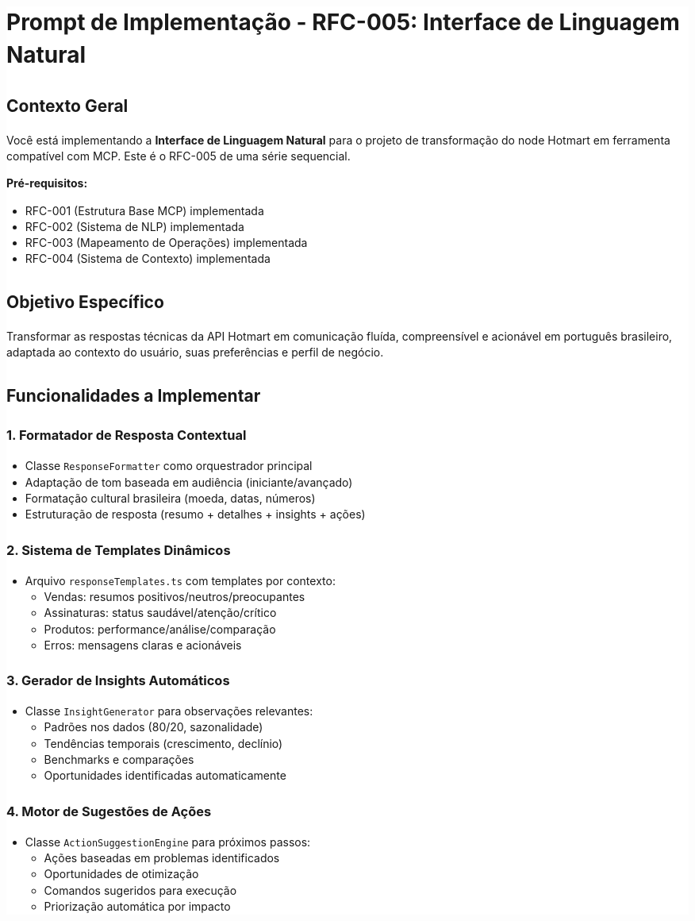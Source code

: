 # Prompt de Implementação - RFC-005: Interface de Linguagem Natural

## Contexto Geral

Você está implementando a **Interface de Linguagem Natural** para o projeto de transformação do node Hotmart em ferramenta compatível com MCP. Este é o RFC-005 de uma série sequencial.

**Pré-requisitos:** 
- RFC-001 (Estrutura Base MCP) implementada
- RFC-002 (Sistema de NLP) implementada  
- RFC-003 (Mapeamento de Operações) implementada
- RFC-004 (Sistema de Contexto) implementada

## Objetivo Específico

Transformar as respostas técnicas da API Hotmart em comunicação fluída, compreensível e acionável em português brasileiro, adaptada ao contexto do usuário, suas preferências e perfil de negócio.

## Funcionalidades a Implementar

### 1. Formatador de Resposta Contextual
- Classe `ResponseFormatter` como orquestrador principal
- Adaptação de tom baseada em audiência (iniciante/avançado)
- Formatação cultural brasileira (moeda, datas, números)
- Estruturação de resposta (resumo + detalhes + insights + ações)

### 2. Sistema de Templates Dinâmicos
- Arquivo `responseTemplates.ts` com templates por contexto:
  - Vendas: resumos positivos/neutros/preocupantes
  - Assinaturas: status saudável/atenção/crítico
  - Produtos: performance/análise/comparação
  - Erros: mensagens claras e acionáveis

### 3. Gerador de Insights Automáticos
- Classe `InsightGenerator` para observações relevantes:
  - Padrões nos dados (80/20, sazonalidade)
  - Tendências temporais (crescimento, declínio)
  - Benchmarks e comparações
  - Oportunidades identificadas automaticamente

### 4. Motor de Sugestões de Ações
- Classe `ActionSuggestionEngine` para próximos passos:
  - Ações baseadas em problemas identificados
  - Oportunidades de otimização
  - Comandos sugeridos para execução
  - Priorização automática por impacto
